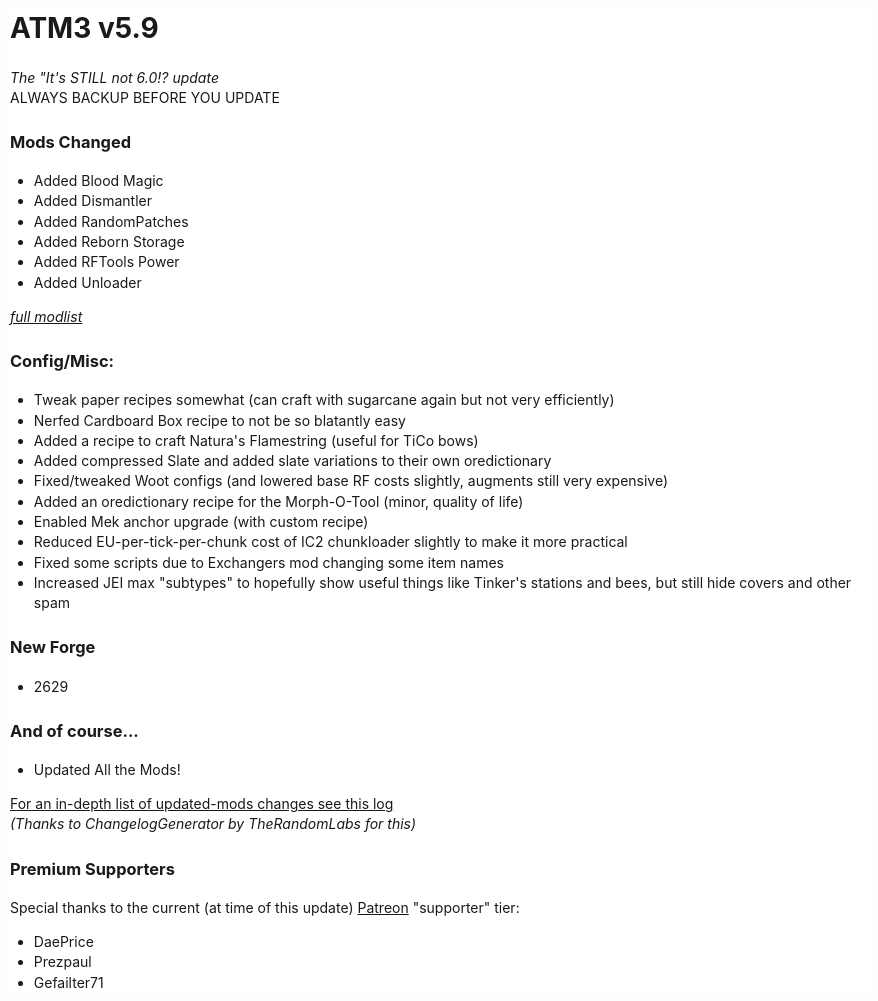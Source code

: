 








# ATM3 v5.9
*The "It's STILL not 6.0!? update*  
ALWAYS BACKUP BEFORE YOU UPDATE  


### Mods Changed
* Added Blood Magic
* Added Dismantler
* Added RandomPatches
* Added Reborn Storage
* Added RFTools Power
* Added Unloader  
  
  
*[full modlist](https://rawgit.com/AllTheMods/ATM-3/master/modlist.html)*


### Config/Misc:  
+ Tweak paper recipes somewhat (can craft with sugarcane again but not very efficiently)
+ Nerfed Cardboard Box recipe to not be so blatantly easy
+ Added a recipe to craft Natura's Flamestring (useful for TiCo bows)
+ Added compressed Slate and added slate variations to their own oredictionary
+ Fixed/tweaked Woot configs (and lowered base RF costs slightly, augments still very expensive)
+ Added an oredictionary recipe for the Morph-O-Tool (minor, quality of life)
+ Enabled Mek anchor upgrade (with custom recipe)
+ Reduced EU-per-tick-per-chunk cost of IC2 chunkloader slightly to make it more practical
+ Fixed some scripts due to Exchangers mod changing some item names
+ Increased JEI max "subtypes" to hopefully show useful things like Tinker's stations and bees, but still hide covers and other spam


### New Forge  
+ 2629


### And of course...  
* Updated All the Mods!
  
    
[For an in-depth list of updated-mods changes see this log](https://github.com/AllTheMods/ATM-3/blob/master/changelogs_detail/changelog_atm3_5.9_full.txt)  
*(Thanks to ChangelogGenerator by TheRandomLabs for this)*


### Premium Supporters
Special thanks to the current (at time of this update) [Patreon](https://www.patreon.com/allthemods) "supporter" tier:
* DaePrice
* Prezpaul 
* Gefailter71 
